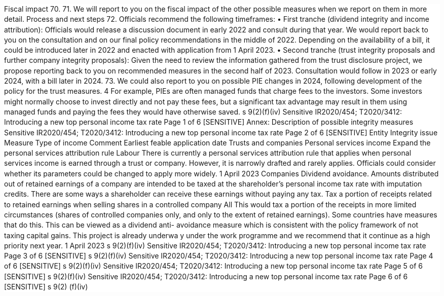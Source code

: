 Fiscal impact 70. 71. We will report to you on the fiscal impact of the other possible measures when we report on them in more detail. Process and next steps 72. Officials recommend the following timeframes: • First tranche (dividend integrity and income attribution): Officials would release a discussion document in early 2022 and consult during that year. We would report back to you on the consultation and on our final policy recommendations in the middle of 2022. Depending on the availability of a bill, it could be introduced later in 2022 and enacted with application from 1 April 2023. • Second tranche (trust integrity proposals and further company integrity proposals): Given the need to review the information gathered from the trust disclosure project, we propose reporting back to you on recommended measures in the second half of 2023. Consultation would follow in 2023 or early 2024, with a bill later in 2024. 73. We could also report to you on possible PIE changes in 2024, following development of the policy for the trust measures. 4 For example, PIEs are often managed funds that charge fees to the investors. Some investors might normally choose to invest directly and not pay these fees, but a significant tax advantage may result in them using managed funds and paying the fees they would have otherwise saved. s 9(2)(f)(iv) Sensitive IR2020/454; T2020/3412: Introducing a new top personal income tax rate Page 1 of 6 \[SENSITIVE\] Annex: Description of possible integrity measures Sensitive IR2020/454; T2020/3412: Introducing a new top personal income tax rate Page 2 of 6 \[SENSITIVE\] Entity Integrity issue Measure Type of income Comment Earliest feable application date Trusts and companies Personal services income Expand the personal services attribution rule Labour There is currently a personal services attribution rule that applies when personal services income is earned through a trust or company. However, it is narrowly drafted and rarely applies. Officials could consider whether its parameters could be changed to apply more widely. 1 April 2023 Companies Dividend avoidance. Amounts distributed out of retained earnings of a company are intended to be taxed at the shareholder’s personal income tax rate with imputation credits. There are some ways a shareholder can receive these earnings without paying any tax. Tax a portion of receipts related to retained earnings when selling shares in a controlled company All This would tax a portion of the receipts in more limited circumstances (shares of controlled companies only, and only to the extent of retained earnings). Some countries have measures that do this. This can be viewed as a dividend anti- avoidance measure which is consistent with the policy framework of not taxing capital gains. This project is already underwa y under the work programme and we recommend that it continue as a high priority next year. 1 April 2023 s 9(2)(f)(iv) Sensitive IR2020/454; T2020/3412: Introducing a new top personal income tax rate Page 3 of 6 \[SENSITIVE\] s 9(2)(f)(iv) Sensitive IR2020/454; T2020/3412: Introducing a new top personal income tax rate Page 4 of 6 \[SENSITIVE\] s 9(2)(f)(iv) Sensitive IR2020/454; T2020/3412: Introducing a new top personal income tax rate Page 5 of 6 \[SENSITIVE\] s 9(2)(f)(iv) Sensitive IR2020/454; T2020/3412: Introducing a new top personal income tax rate Page 6 of 6 \[SENSITIVE\] s 9(2) (f)(iv)